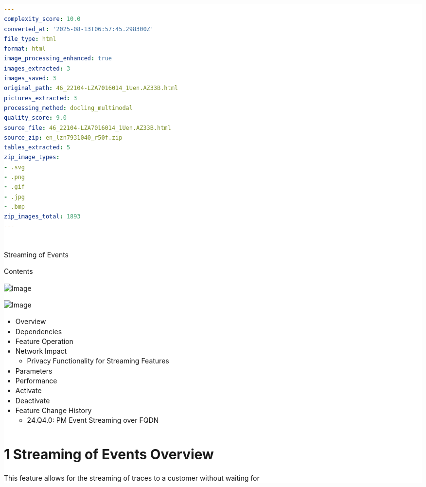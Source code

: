 ```yaml
---
complexity_score: 10.0
converted_at: '2025-08-13T06:57:45.298300Z'
file_type: html
format: html
image_processing_enhanced: true
images_extracted: 3
images_saved: 3
original_path: 46_22104-LZA7016014_1Uen.AZ33B.html
pictures_extracted: 3
processing_method: docling_multimodal
quality_score: 9.0
source_file: 46_22104-LZA7016014_1Uen.AZ33B.html
source_zip: en_lzn7931040_r50f.zip
tables_extracted: 5
zip_image_types:
- .svg
- .png
- .gif
- .jpg
- .bmp
zip_images_total: 1893
---
```


# 

Streaming of Events

Contents

![Image](../images/46_22104-LZA7016014_1Uen.AZ33B/additional_3_CP.png)

![Image](../images/46_22104-LZA7016014_1Uen.AZ33B/additional_3_CP.png)

- Overview
- Dependencies
- Feature Operation
- Network Impact
    - Privacy Functionality for Streaming Features
- Parameters
- Performance
- Activate
- Deactivate
- Feature Change History
    - 24.Q4.0: PM Event Streaming over FQDN

# 1 Streaming of Events Overview

This feature allows for the streaming of traces to a customer without waiting for

